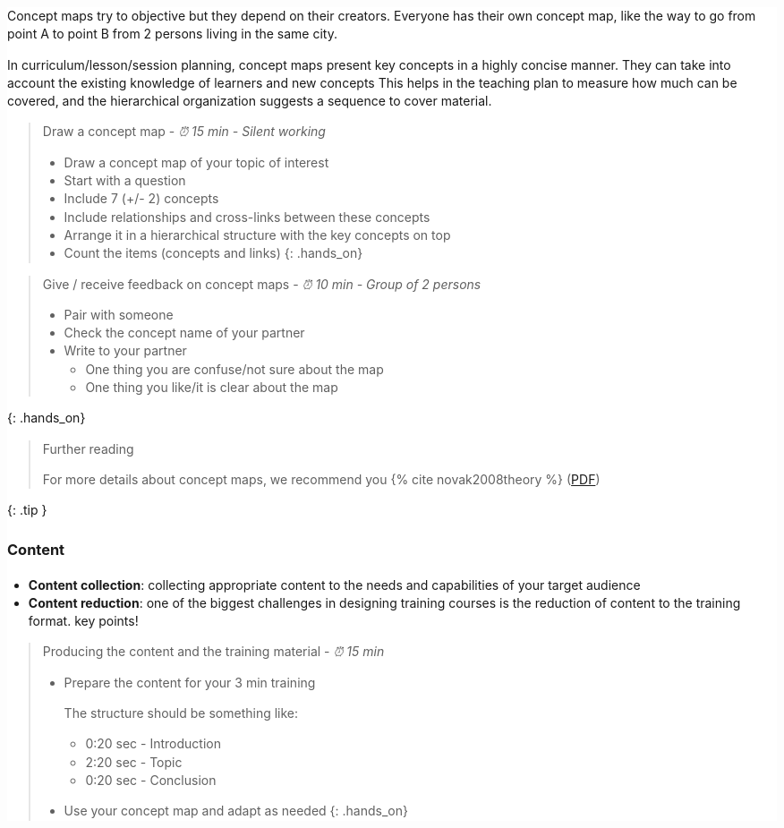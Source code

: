 Concept maps try to objective but they depend on their creators. Everyone has
their own concept map, like the way to go from point A to point B from 2 persons
living in the same city.

In curriculum/lesson/session planning, concept maps present key concepts in a
highly concise manner. They can take into account the existing knowledge of
learners and new concepts This helps in the teaching plan to measure how much
can be covered, and the hierarchical organization suggests a sequence to cover
material.

> <hands-on-title>Draw a concept map - _⏰ 15 min - Silent working_</hands-on-title>
>
> - Draw a concept map of your topic of interest
> - Start with a question
> - Include 7 (+/- 2) concepts
> - Include relationships and cross-links between these concepts
> - Arrange it in a hierarchical structure with the key concepts on top
> - Count the items (concepts and links)
{: .hands_on}

> <hands-on-title>Give / receive feedback on concept maps - _⏰ 10 min - Group of 2 persons_</hands-on-title>
>
> - Pair with someone
> - Check the concept name of your partner
> - Write to your partner
>   - One thing you are confuse/not sure about the map
>   - One thing you like/it is clear about the map
>
{: .hands_on}

> <tip-title>Further reading</tip-title>
>
> For more details about concept maps, we recommend you {% cite novak2008theory %}
> ([PDF](http://cmap.ihmc.us/publications/researchpapers/TheoryUnderlyingConceptMaps.pdf))
>
{: .tip }

### Content

- **Content collection**: collecting appropriate content to the needs and
  capabilities of your target audience
- **Content reduction**: one of the biggest challenges in designing training
  courses is the reduction of content to the training format. key points!

> <hands-on-title>Producing the content and the training material - _⏰ 15 min_</hands-on-title>
>
> - Prepare the content for your 3 min training
>
>    The structure should be something like:
>
>    - 0:20 sec - Introduction
>    - 2:20 sec - Topic
>    - 0:20 sec - Conclusion
>
> - Use your concept map and adapt as needed
{: .hands_on}
